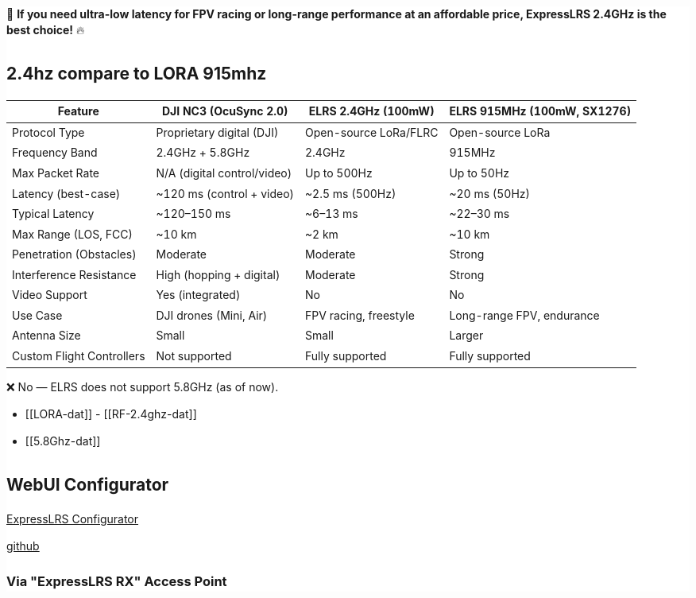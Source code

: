 🚀 **If you need ultra-low latency for FPV racing or long-range performance at an affordable price, ExpressLRS 2.4GHz is the best choice!** 🔥  


## 2.4hz compare to LORA 915mhz

| Feature                     | DJI NC3 (OcuSync 2.0)     | ELRS 2.4GHz (100mW)          | ELRS 915MHz (100mW, SX1276)   |
|----------------------------|---------------------------|------------------------------|-------------------------------|
| Protocol Type              | Proprietary digital (DJI) | Open-source LoRa/FLRC        | Open-source LoRa              |
| Frequency Band             | 2.4GHz + 5.8GHz           | 2.4GHz                        | 915MHz                        |
| Max Packet Rate            | N/A (digital control/video)| Up to 500Hz                  | Up to 50Hz                    |
| Latency (best-case)        | ~120 ms (control + video) | ~2.5 ms (500Hz)              | ~20 ms (50Hz)                 |
| Typical Latency            | ~120–150 ms               | ~6–13 ms                     | ~22–30 ms                     |
| Max Range (LOS, FCC)       | ~10 km                    | ~2 km                        | ~10 km                        |
| Penetration (Obstacles)    | Moderate                  | Moderate                     | Strong                        |
| Interference Resistance    | High (hopping + digital)  | Moderate                     | Strong                        |
| Video Support              | Yes (integrated)          | No                           | No                            |
| Use Case                   | DJI drones (Mini, Air)    | FPV racing, freestyle        | Long-range FPV, endurance     |
| Antenna Size               | Small                     | Small                        | Larger                        |
| Custom Flight Controllers  | Not supported             | Fully supported              | Fully supported               |


❌ No — ELRS does not support 5.8GHz (as of now).

- [[LORA-dat]] - [[RF-2.4ghz-dat]]

- [[5.8Ghz-dat]]


## WebUI Configurator

[ExpressLRS Configurator](https://github.com/ExpressLRS/ExpressLRS-Configurator/releases/)

[github](https://github.com/ExpressLRS/ExpressLRS) 

### Via "ExpressLRS RX" Access Point
